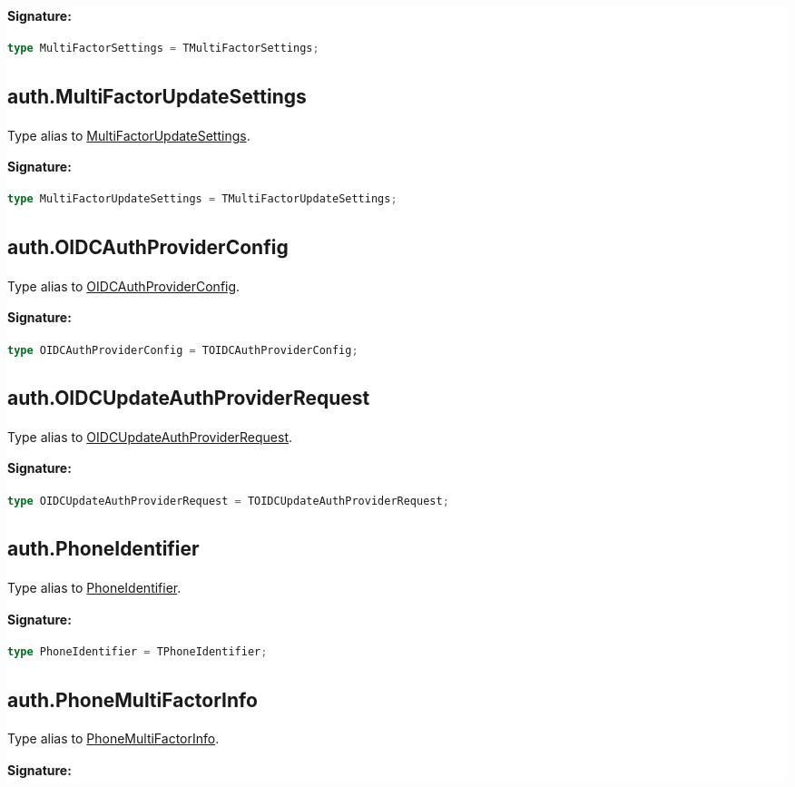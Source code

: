 <b>Signature:</b>

```typescript
type MultiFactorSettings = TMultiFactorSettings;
```

## auth.MultiFactorUpdateSettings

Type alias to [MultiFactorUpdateSettings](./firebase-admin.auth.multifactorupdatesettings.md#multifactorupdatesettings_interface).

<b>Signature:</b>

```typescript
type MultiFactorUpdateSettings = TMultiFactorUpdateSettings;
```

## auth.OIDCAuthProviderConfig

Type alias to [OIDCAuthProviderConfig](./firebase-admin.auth.oidcauthproviderconfig.md#oidcauthproviderconfig_interface).

<b>Signature:</b>

```typescript
type OIDCAuthProviderConfig = TOIDCAuthProviderConfig;
```

## auth.OIDCUpdateAuthProviderRequest

Type alias to [OIDCUpdateAuthProviderRequest](./firebase-admin.auth.oidcupdateauthproviderrequest.md#oidcupdateauthproviderrequest_interface).

<b>Signature:</b>

```typescript
type OIDCUpdateAuthProviderRequest = TOIDCUpdateAuthProviderRequest;
```

## auth.PhoneIdentifier

Type alias to [PhoneIdentifier](./firebase-admin.auth.phoneidentifier.md#phoneidentifier_interface).

<b>Signature:</b>

```typescript
type PhoneIdentifier = TPhoneIdentifier;
```

## auth.PhoneMultiFactorInfo

Type alias to [PhoneMultiFactorInfo](./firebase-admin.auth.phonemultifactorinfo.md#phonemultifactorinfo_class).

<b>Signature:</b>

